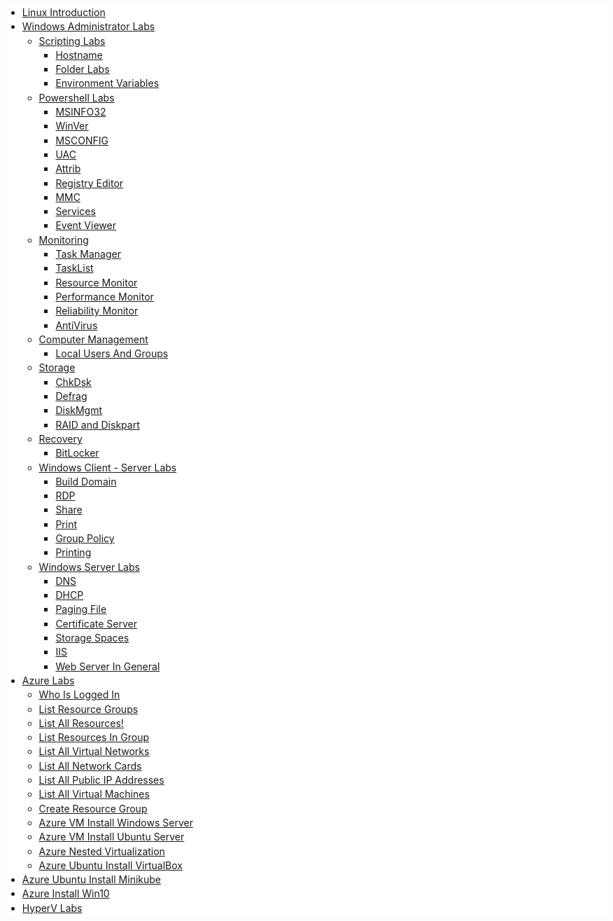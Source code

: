   - [Linux Introduction](#linux-introduction)
- [Windows Administrator Labs](#windows-administrator-labs)
  - [Scripting Labs](#scripting-labs)
    - [Hostname](#hostname)
    - [Folder Labs](#folder-labs)
    - [Environment Variables](#environment-variables)
  - [Powershell Labs](#powershell-labs)
    - [MSINFO32](#msinfo32)
    - [WinVer](#winver)
    - [MSCONFIG](#msconfig)
    - [UAC](#uac)
    - [Attrib](#attrib)
    - [Registry Editor](#registry-editor)
    - [MMC](#mmc)
    - [Services](#services)
    - [Event Viewer](#event-viewer)
  - [Monitoring](#monitoring)
    - [Task Manager](#task-manager)
    - [TaskList](#tasklist)
    - [Resource Monitor](#resource-monitor)
    - [Performance Monitor](#performance-monitor)
    - [Reliability Monitor](#reliability-monitor)
    - [AntiVirus](#antivirus)
  - [Computer Management](#computer-management)
    - [Local Users And Groups](#local-users-and-groups)
  - [Storage](#storage)
    - [ChkDsk](#chkdsk)
    - [Defrag](#defrag)
    - [DiskMgmt](#diskmgmt)
    - [RAID and Diskpart](#raid-and-diskpart)
  - [Recovery](#recovery)
    - [BitLocker](#bitlocker)
  - [Windows Client - Server Labs](#windows-client---server-labs)
    - [Build Domain](#build-domain)
    - [RDP](#rdp)
    - [Share](#share)
    - [Print](#print)
    - [Group Policy](#group-policy)
    - [Printing](#printing)
  - [Windows Server Labs](#windows-server-labs)
    - [DNS](#dns)
    - [DHCP](#dhcp)
    - [Paging File](#paging-file)
    - [Certificate Server](#certificate-server)
    - [Storage Spaces](#storage-spaces)
    - [IIS](#iis)
    - [Web Server In General](#web-server-in-general)
- [Azure Labs](#azure-labs)
  - [Who Is Logged In](#who-is-logged-in)
  - [List Resource Groups](#list-resource-groups)
  - [List All Resources!](#list-all-resources)
  - [List Resources In Group](#list-resources-in-group)
  - [List All Virtual Networks](#list-all-virtual-networks)
  - [List All Network Cards](#list-all-network-cards)
  - [List All Public IP Addresses](#list-all-public-ip-addresses)
  - [List All Virtual Machines](#list-all-virtual-machines)
  - [Create Resource Group](#create-resource-group)
  - [Azure VM Install Windows Server](#azure-vm-install-windows-server)
  - [Azure VM Install Ubuntu Server](#azure-vm-install-ubuntu-server)
  - [Azure Nested Virtualization](#azure-nested-virtualization)
  - [Azure Ubuntu Install VirtualBox](#azure-ubuntu-install-virtualbox)
- [Azure Ubuntu Install Minikube](#azure-ubuntu-install-minikube)
- [Azure Install Win10](#azure-install-win10)
- [HyperV Labs](#hyperv-labs)